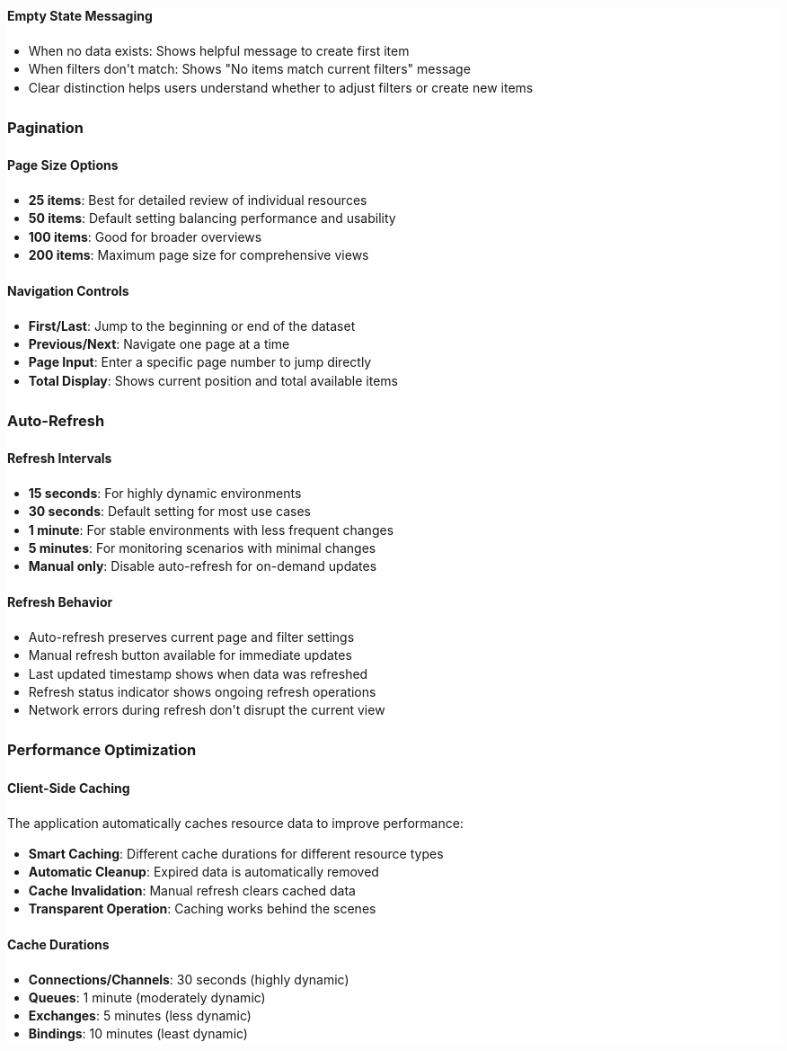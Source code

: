 #### Empty State Messaging

- When no data exists: Shows helpful message to create first item
- When filters don't match: Shows "No items match current filters" message
- Clear distinction helps users understand whether to adjust filters or create new items

### Pagination

#### Page Size Options

- **25 items**: Best for detailed review of individual resources
- **50 items**: Default setting balancing performance and usability
- **100 items**: Good for broader overviews
- **200 items**: Maximum page size for comprehensive views

#### Navigation Controls

- **First/Last**: Jump to the beginning or end of the dataset
- **Previous/Next**: Navigate one page at a time
- **Page Input**: Enter a specific page number to jump directly
- **Total Display**: Shows current position and total available items

### Auto-Refresh

#### Refresh Intervals

- **15 seconds**: For highly dynamic environments
- **30 seconds**: Default setting for most use cases
- **1 minute**: For stable environments with less frequent changes
- **5 minutes**: For monitoring scenarios with minimal changes
- **Manual only**: Disable auto-refresh for on-demand updates

#### Refresh Behavior

- Auto-refresh preserves current page and filter settings
- Manual refresh button available for immediate updates
- Last updated timestamp shows when data was refreshed
- Refresh status indicator shows ongoing refresh operations
- Network errors during refresh don't disrupt the current view

### Performance Optimization

#### Client-Side Caching

The application automatically caches resource data to improve performance:

- **Smart Caching**: Different cache durations for different resource types
- **Automatic Cleanup**: Expired data is automatically removed
- **Cache Invalidation**: Manual refresh clears cached data
- **Transparent Operation**: Caching works behind the scenes

#### Cache Durations

- **Connections/Channels**: 30 seconds (highly dynamic)
- **Queues**: 1 minute (moderately dynamic)
- **Exchanges**: 5 minutes (less dynamic)
- **Bindings**: 10 minutes (least dynamic)
